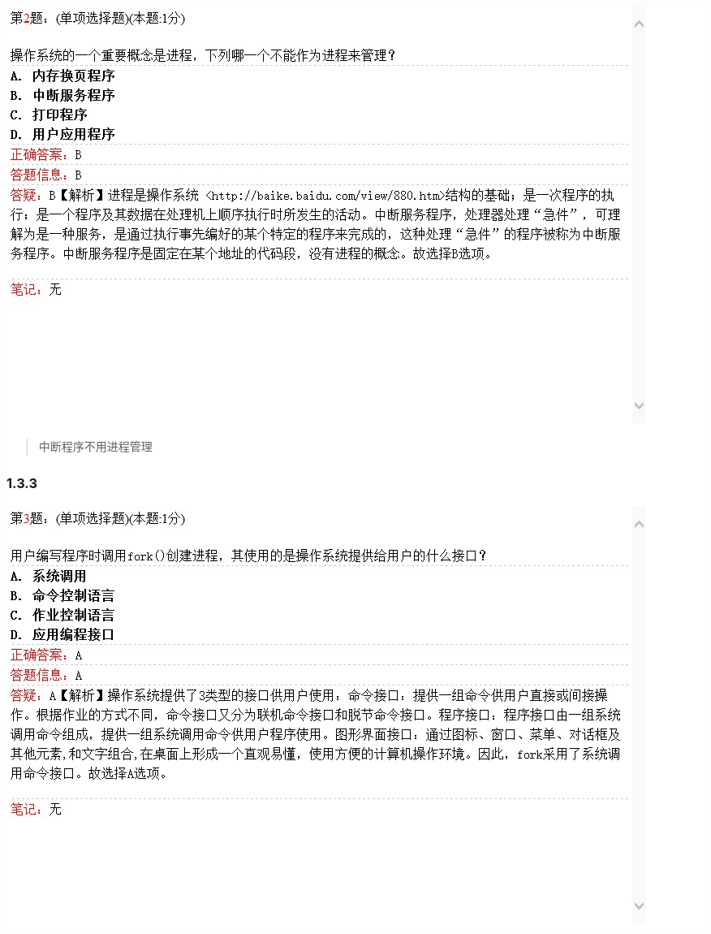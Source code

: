 ![1.3.2.jpg](全国计算机等级四级嵌入式考试章节/1.3.2.jpg)

> 中断程序不用进程管理

### 1.3.3

![1.3.3.jpg](全国计算机等级四级嵌入式考试章节/1.3.3.jpg)
